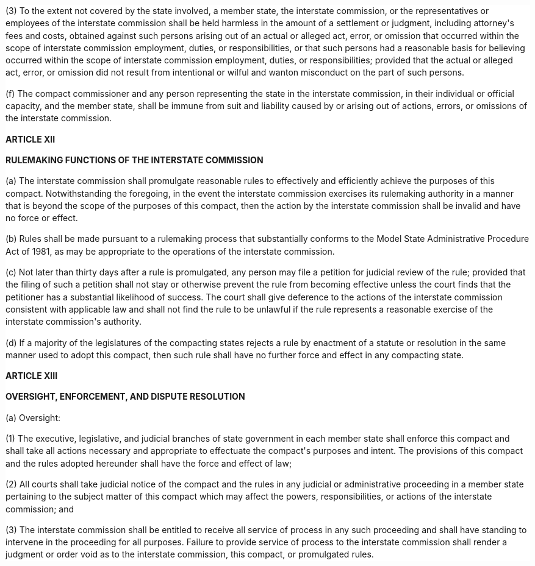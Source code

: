 (3) To the extent not covered by the state involved, a member state, the interstate commission, or the representatives or employees of the interstate commission shall be held harmless in the amount of a settlement or judgment, including attorney's fees and costs, obtained against such persons arising out of an actual or alleged act, error, or omission that occurred within the scope of interstate commission employment, duties, or responsibilities, or that such persons had a reasonable basis for believing occurred within the scope of interstate commission employment, duties, or responsibilities; provided that the actual or alleged act, error, or omission did not result from intentional or wilful and wanton misconduct on the part of such persons.

(f) The compact commissioner and any person representing the state in the interstate commission, in their individual or official capacity, and the member state, shall be immune from suit and liability caused by or arising out of actions, errors, or omissions of the interstate commission.

**ARTICLE XII**

**RULEMAKING FUNCTIONS OF THE INTERSTATE COMMISSION**

(a) The interstate commission shall promulgate reasonable rules to effectively and efficiently achieve the purposes of this compact. Notwithstanding the foregoing, in the event the interstate commission exercises its rulemaking authority in a manner that is beyond the scope of the purposes of this compact, then the action by the interstate commission shall be invalid and have no force or effect.

(b) Rules shall be made pursuant to a rulemaking process that substantially conforms to the Model State Administrative Procedure Act of 1981, as may be appropriate to the operations of the interstate commission.

(c) Not later than thirty days after a rule is promulgated, any person may file a petition for judicial review of the rule; provided that the filing of such a petition shall not stay or otherwise prevent the rule from becoming effective unless the court finds that the petitioner has a substantial likelihood of success. The court shall give deference to the actions of the interstate commission consistent with applicable law and shall not find the rule to be unlawful if the rule represents a reasonable exercise of the interstate commission's authority.

(d) If a majority of the legislatures of the compacting states rejects a rule by enactment of a statute or resolution in the same manner used to adopt this compact, then such rule shall have no further force and effect in any compacting state.

**ARTICLE XIII**

**OVERSIGHT, ENFORCEMENT, AND DISPUTE RESOLUTION**

(a) Oversight:

(1) The executive, legislative, and judicial branches of state government in each member state shall enforce this compact and shall take all actions necessary and appropriate to effectuate the compact's purposes and intent. The provisions of this compact and the rules adopted hereunder shall have the force and effect of law;

(2) All courts shall take judicial notice of the compact and the rules in any judicial or administrative proceeding in a member state pertaining to the subject matter of this compact which may affect the powers, responsibilities, or actions of the interstate commission; and

(3) The interstate commission shall be entitled to receive all service of process in any such proceeding and shall have standing to intervene in the proceeding for all purposes. Failure to provide service of process to the interstate commission shall render a judgment or order void as to the interstate commission, this compact, or promulgated rules.
